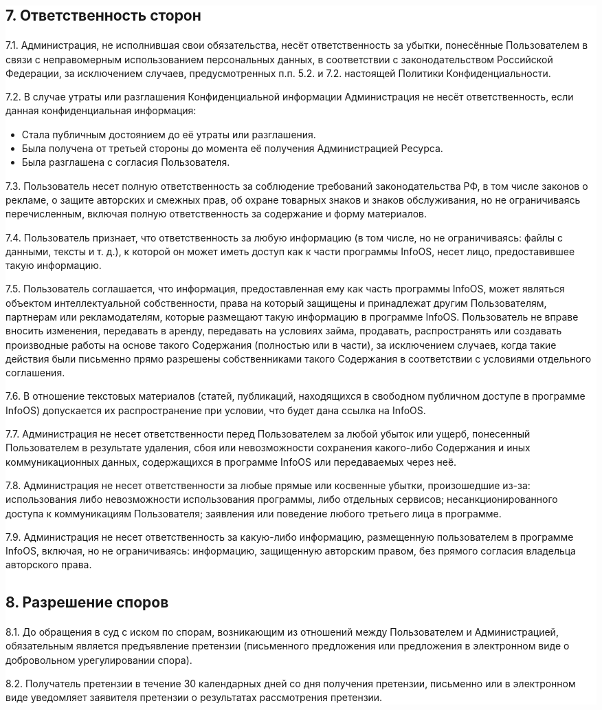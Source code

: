 ## **7. Ответственность сторон**

7.1. Администрация, не исполнившая свои обязательства, несёт ответственность за убытки, понесённые Пользователем в связи с неправомерным использованием персональных данных, в соответствии с законодательством Российской Федерации, за исключением случаев, предусмотренных п.п. 5.2. и 7.2. настоящей Политики Конфиденциальности.

7.2. В случае утраты или разглашения Конфиденциальной информации Администрация не несёт ответственность, если данная конфиденциальная информация:
- Стала публичным достоянием до её утраты или разглашения.
- Была получена от третьей стороны до момента её получения Администрацией Ресурса.
- Была разглашена с согласия Пользователя.

7.3. Пользователь несет полную ответственность за соблюдение требований законодательства РФ, в том числе законов о рекламе, о защите авторских и смежных прав, об охране товарных знаков и знаков обслуживания, но не ограничиваясь перечисленным, включая полную ответственность за содержание и форму материалов.

7.4. Пользователь признает, что ответственность за любую информацию (в том числе, но не ограничиваясь: файлы с данными, тексты и т. д.), к которой он может иметь доступ как к части программы InfoOS, несет лицо, предоставившее такую информацию.

7.5. Пользователь соглашается, что информация, предоставленная ему как часть программы InfoOS, может являться объектом интеллектуальной собственности, права на который защищены и принадлежат другим Пользователям, партнерам или рекламодателям, которые размещают такую информацию в программе InfoOS.
Пользователь не вправе вносить изменения, передавать в аренду, передавать на условиях займа, продавать, распространять или создавать производные работы на основе такого Содержания (полностью или в части), за исключением случаев, когда такие действия были письменно прямо разрешены собственниками такого Содержания в соответствии с условиями отдельного соглашения.

7.6. В отношение текстовых материалов (статей, публикаций, находящихся в свободном публичном доступе в программе InfoOS) допускается их распространение при условии, что будет дана ссылка на InfoOS.

7.7. Администрация не несет ответственности перед Пользователем за любой убыток или ущерб, понесенный Пользователем в результате удаления, сбоя или невозможности сохранения какого-либо Содержания и иных коммуникационных данных, содержащихся в программе InfoOS или передаваемых через неё.

7.8. Администрация не несет ответственности за любые прямые или косвенные убытки, произошедшие из-за: использования либо невозможности использования программы, либо отдельных сервисов; несанкционированного доступа к коммуникациям Пользователя; заявления или поведение любого третьего лица в программе.

7.9. Администрация не несет ответственность за какую-либо информацию, размещенную пользователем в программе InfoOS, включая, но не ограничиваясь: информацию, защищенную авторским правом, без прямого согласия владельца авторского права.

## **8. Разрешение споров**

8.1. До обращения в суд с иском по спорам, возникающим из отношений между Пользователем и Администрацией, обязательным является предъявление претензии (письменного предложения или предложения в электронном виде о добровольном урегулировании спора).

8.2. Получатель претензии в течение 30 календарных дней со дня получения претензии, письменно или в электронном виде уведомляет заявителя претензии о результатах рассмотрения претензии.
